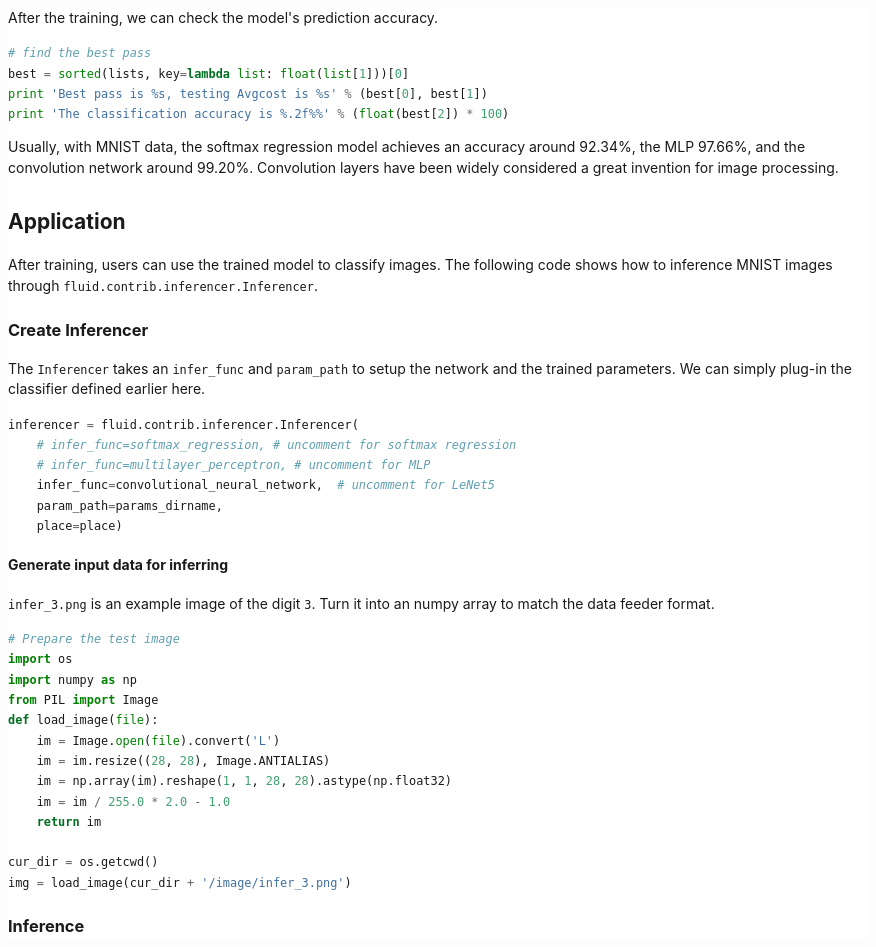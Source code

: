 After the training, we can check the model's prediction accuracy.

```python
# find the best pass
best = sorted(lists, key=lambda list: float(list[1]))[0]
print 'Best pass is %s, testing Avgcost is %s' % (best[0], best[1])
print 'The classification accuracy is %.2f%%' % (float(best[2]) * 100)
```

Usually, with MNIST data, the softmax regression model achieves an accuracy around 92.34%, the MLP 97.66%, and the convolution network around 99.20%. Convolution layers have been widely considered a great invention for image processing.

## Application

After training, users can use the trained model to classify images. The following code shows how to inference MNIST images through `fluid.contrib.inferencer.Inferencer`.

### Create Inferencer

The `Inferencer` takes an `infer_func` and `param_path` to setup the network and the trained parameters.
We can simply plug-in the classifier defined earlier here.

```python
inferencer = fluid.contrib.inferencer.Inferencer(
    # infer_func=softmax_regression, # uncomment for softmax regression
    # infer_func=multilayer_perceptron, # uncomment for MLP
    infer_func=convolutional_neural_network,  # uncomment for LeNet5
    param_path=params_dirname,
    place=place)
```

#### Generate input data for inferring

`infer_3.png` is an example image of the digit `3`. Turn it into an numpy array to match the data feeder format.

```python
# Prepare the test image
import os
import numpy as np
from PIL import Image
def load_image(file):
    im = Image.open(file).convert('L')
    im = im.resize((28, 28), Image.ANTIALIAS)
    im = np.array(im).reshape(1, 1, 28, 28).astype(np.float32)
    im = im / 255.0 * 2.0 - 1.0
    return im

cur_dir = os.getcwd()
img = load_image(cur_dir + '/image/infer_3.png')
```

### Inference

